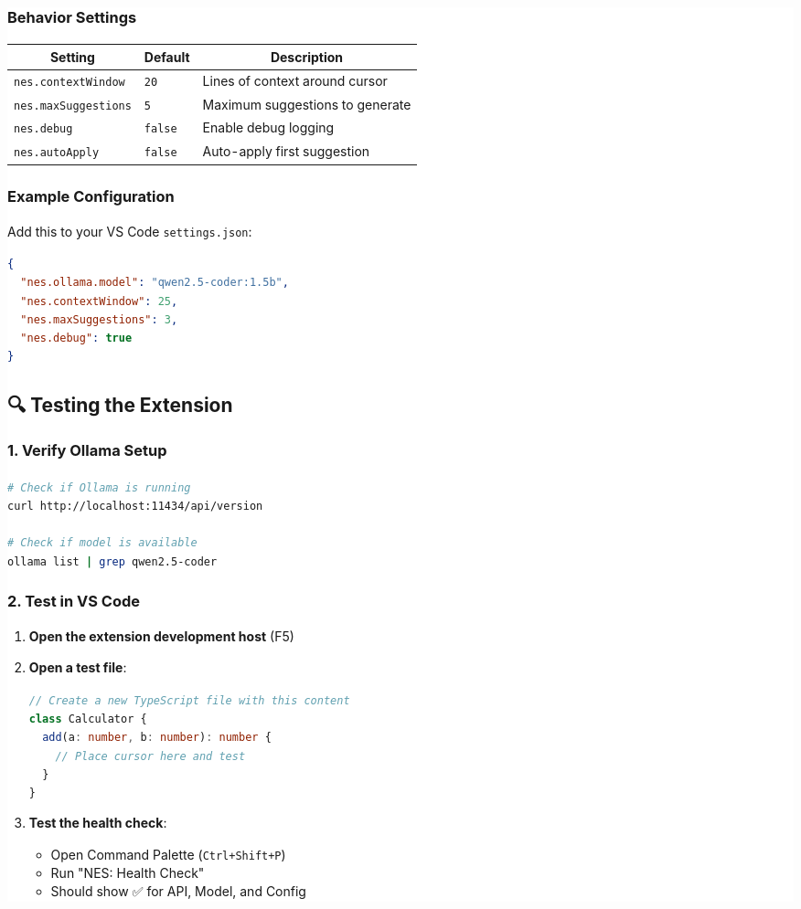 ### Behavior Settings

| Setting              | Default | Description                     |
| -------------------- | ------- | ------------------------------- |
| `nes.contextWindow`  | `20`    | Lines of context around cursor  |
| `nes.maxSuggestions` | `5`     | Maximum suggestions to generate |
| `nes.debug`          | `false` | Enable debug logging            |
| `nes.autoApply`      | `false` | Auto-apply first suggestion     |

### Example Configuration

Add this to your VS Code `settings.json`:

```json
{
  "nes.ollama.model": "qwen2.5-coder:1.5b",
  "nes.contextWindow": 25,
  "nes.maxSuggestions": 3,
  "nes.debug": true
}
```

## 🔍 Testing the Extension

### 1. Verify Ollama Setup

```bash
# Check if Ollama is running
curl http://localhost:11434/api/version

# Check if model is available
ollama list | grep qwen2.5-coder
```

### 2. Test in VS Code

1. **Open the extension development host** (F5)
2. **Open a test file**:
   ```typescript
   // Create a new TypeScript file with this content
   class Calculator {
     add(a: number, b: number): number {
       // Place cursor here and test
     }
   }
   ```
3. **Test the health check**:

   - Open Command Palette (`Ctrl+Shift+P`)
   - Run "NES: Health Check"
   - Should show ✅ for API, Model, and Config
